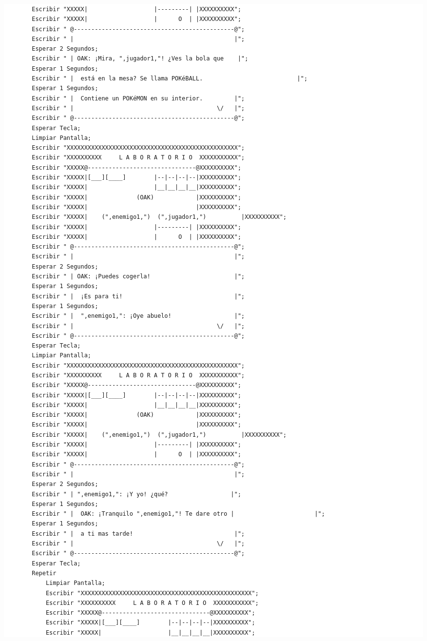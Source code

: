 			Escribir "XXXXX|                   |---------| |XXXXXXXXXX";
			Escribir "XXXXX|                   |      O  | |XXXXXXXXXX";
			Escribir " @----------------------------------------------@";
			Escribir " |                                              |";
			Esperar 2 Segundos;
			Escribir " | OAK: ¡Mira, ",jugador1,"! ¿Ves la bola que    |";
			Esperar 1 Segundos;
			Escribir " |  está en la mesa? Se llama POKéBALL.                           |";
			Esperar 1 Segundos;
			Escribir " |  Contiene un POKéMON en su interior.         |";
			Escribir " |                                         \/   |";
			Escribir " @----------------------------------------------@";
			Esperar Tecla;
			Limpiar Pantalla;
			Escribir "XXXXXXXXXXXXXXXXXXXXXXXXXXXXXXXXXXXXXXXXXXXXXXXXX";
			Escribir "XXXXXXXXXX     L A B O R A T O R I O  XXXXXXXXXXX";
			Escribir "XXXXX@-------------------------------@XXXXXXXXXX";
			Escribir "XXXXX|[___][____]        |--|--|--|--|XXXXXXXXXX";
			Escribir "XXXXX|                   |__|__|__|__|XXXXXXXXXX";
			Escribir "XXXXX|              (OAK)            |XXXXXXXXXX";
			Escribir "XXXXX|                               |XXXXXXXXXX";
			Escribir "XXXXX|    (",enemigo1,")  (",jugador1,")          |XXXXXXXXXX";
			Escribir "XXXXX|                   |---------| |XXXXXXXXXX";
			Escribir "XXXXX|                   |      O  | |XXXXXXXXXX";
			Escribir " @----------------------------------------------@";
			Escribir " |                                              |";
			Esperar 2 Segundos;
			Escribir " | OAK: ¡Puedes cogerla!                        |";
			Esperar 1 Segundos;
			Escribir " |  ¡Es para ti!                                |";
			Esperar 1 Segundos;
			Escribir " |  ",enemigo1,": ¡Oye abuelo!                  |";
			Escribir " |                                         \/   |";
			Escribir " @----------------------------------------------@";
			Esperar Tecla;
			Limpiar Pantalla;
			Escribir "XXXXXXXXXXXXXXXXXXXXXXXXXXXXXXXXXXXXXXXXXXXXXXXXX";
			Escribir "XXXXXXXXXX     L A B O R A T O R I O  XXXXXXXXXXX";
			Escribir "XXXXX@-------------------------------@XXXXXXXXXX";
			Escribir "XXXXX|[___][____]        |--|--|--|--|XXXXXXXXXX";
			Escribir "XXXXX|                   |__|__|__|__|XXXXXXXXXX";
			Escribir "XXXXX|              (OAK)            |XXXXXXXXXX";
			Escribir "XXXXX|                               |XXXXXXXXXX";
			Escribir "XXXXX|    (",enemigo1,")  (",jugador1,")          |XXXXXXXXXX";
			Escribir "XXXXX|                   |---------| |XXXXXXXXXX";
			Escribir "XXXXX|                   |      O  | |XXXXXXXXXX";
			Escribir " @----------------------------------------------@";
			Escribir " |                                              |";
			Esperar 2 Segundos;
			Escribir " | ",enemigo1,": ¡Y yo! ¿qué?                  |";
			Esperar 1 Segundos;
			Escribir " |  OAK: ¡Tranquilo ",enemigo1,"! Te dare otro |                       |";
			Esperar 1 Segundos;
			Escribir " |  a ti mas tarde!                             |";
			Escribir " |                                         \/   |";
			Escribir " @----------------------------------------------@";
			Esperar Tecla;			
			Repetir
				Limpiar Pantalla;
				Escribir "XXXXXXXXXXXXXXXXXXXXXXXXXXXXXXXXXXXXXXXXXXXXXXXXX";
				Escribir "XXXXXXXXXX     L A B O R A T O R I O  XXXXXXXXXXX";
				Escribir "XXXXX@-------------------------------@XXXXXXXXXX";
				Escribir "XXXXX|[___][____]        |--|--|--|--|XXXXXXXXXX";
				Escribir "XXXXX|                   |__|__|__|__|XXXXXXXXXX";